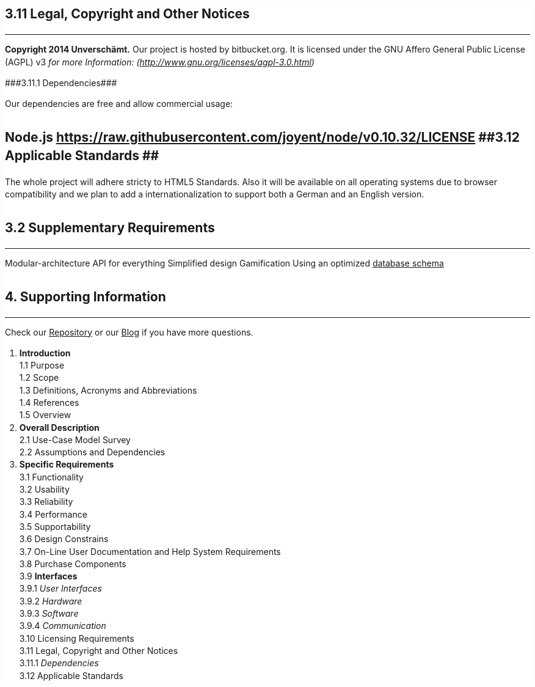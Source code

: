 ## 3.11 Legal, Copyright and Other Notices ##
---
**Copyright 2014 Unverschämt.**
Our project is hosted by bitbucket.org.
It is licensed under the GNU Affero General Public License (AGPL) v3
*for more Information: (http://www.gnu.org/licenses/agpl-3.0.html)*

###3.11.1 Dependencies###

Our dependencies are free and allow commercial usage:

**Node.js**
https://raw.githubusercontent.com/joyent/node/v0.10.32/LICENSE
##3.12 Applicable Standards ##
---
The whole project will adhere stricty to HTML5 Standards.
Also it will be available on all operating systems due to browser compatibility and we plan to add a internationalization to support both a German and an English version.


## 3.2 Supplementary Requirements ##
---
Modular-architecture
API for everything
Simplified design
Gamification
Using an optimized [database schema](https://github.com/unverschaemt/stockparty-projektmanagement/blob/master/databaseSchema.pdf)



## 4. Supporting Information ##
---
Check our [Repository](https://github.com/unverschaemt/stockparty-projektmanagement) or our [Blog](http://blog.unverschaemt.net/) if you have more questions.


1. **Introduction**   
1.1 Purpose   
1.2 Scope   
1.3 Definitions, Acronyms and Abbreviations   
1.4 References   
1.5 Overview   
2. **Overall Description**   
2.1 Use-Case Model Survey   
2.2 Assumptions and Dependencies   
3. **Specific Requirements**   
3.1 Functionality   
3.2 Usability   
3.3 Reliability   
3.4 Performance   
3.5 Supportability   
3.6 Design Constrains   
3.7 On-Line User Documentation and Help System Requirements   
3.8 Purchase Components   
3.9 **Interfaces**   
3.9.1 *User Interfaces*   
3.9.2 *Hardware*   
3.9.3 *Software*   
3.9.4 *Communication*   
3.10 Licensing Requirements   
3.11 Legal, Copyright and Other Notices   
3.11.1 *Dependencies*   
3.12 Applicable Standards   